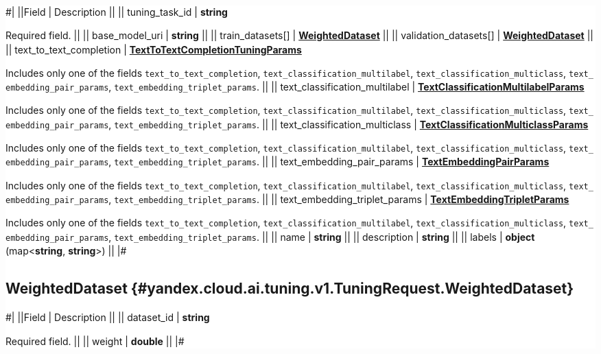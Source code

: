 #|
||Field | Description ||
|| tuning_task_id | **string**

Required field.  ||
|| base_model_uri | **string** ||
|| train_datasets[] | **[WeightedDataset](#yandex.cloud.ai.tuning.v1.TuningRequest.WeightedDataset)** ||
|| validation_datasets[] | **[WeightedDataset](#yandex.cloud.ai.tuning.v1.TuningRequest.WeightedDataset)** ||
|| text_to_text_completion | **[TextToTextCompletionTuningParams](#yandex.cloud.ai.tuning.v1.TextToTextCompletionTuningParams)**

Includes only one of the fields `text_to_text_completion`, `text_classification_multilabel`, `text_classification_multiclass`, `text_embedding_pair_params`, `text_embedding_triplet_params`. ||
|| text_classification_multilabel | **[TextClassificationMultilabelParams](#yandex.cloud.ai.tuning.v1.TextClassificationMultilabelParams)**

Includes only one of the fields `text_to_text_completion`, `text_classification_multilabel`, `text_classification_multiclass`, `text_embedding_pair_params`, `text_embedding_triplet_params`. ||
|| text_classification_multiclass | **[TextClassificationMulticlassParams](#yandex.cloud.ai.tuning.v1.TextClassificationMulticlassParams)**

Includes only one of the fields `text_to_text_completion`, `text_classification_multilabel`, `text_classification_multiclass`, `text_embedding_pair_params`, `text_embedding_triplet_params`. ||
|| text_embedding_pair_params | **[TextEmbeddingPairParams](#yandex.cloud.ai.tuning.v1.TextEmbeddingPairParams)**

Includes only one of the fields `text_to_text_completion`, `text_classification_multilabel`, `text_classification_multiclass`, `text_embedding_pair_params`, `text_embedding_triplet_params`. ||
|| text_embedding_triplet_params | **[TextEmbeddingTripletParams](#yandex.cloud.ai.tuning.v1.TextEmbeddingTripletParams)**

Includes only one of the fields `text_to_text_completion`, `text_classification_multilabel`, `text_classification_multiclass`, `text_embedding_pair_params`, `text_embedding_triplet_params`. ||
|| name | **string** ||
|| description | **string** ||
|| labels | **object** (map<**string**, **string**>) ||
|#

## WeightedDataset {#yandex.cloud.ai.tuning.v1.TuningRequest.WeightedDataset}

#|
||Field | Description ||
|| dataset_id | **string**

Required field.  ||
|| weight | **double** ||
|#
